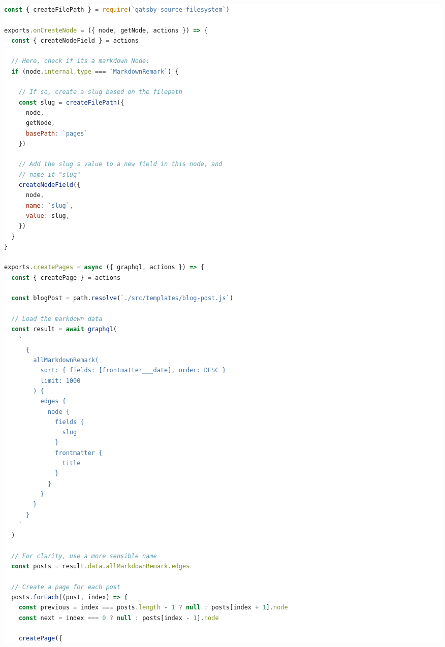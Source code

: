 
```js:title=/gatsby-node.js
const { createFilePath } = require(`gatsby-source-filesystem`)

exports.onCreateNode = ({ node, getNode, actions }) => {
  const { createNodeField } = actions

  // Here, check if its a markdown Node:
  if (node.internal.type === `MarkdownRemark`) {

    // If so, create a slug based on the filepath
    const slug = createFilePath({ 
      node, 
      getNode, 
      basePath: `pages` 
    })

    // Add the slug's value to a new field in this node, and 
    // name it "slug" 
    createNodeField({
      node,
      name: `slug`,
      value: slug,
    })
  }
}

exports.createPages = async ({ graphql, actions }) => {
  const { createPage } = actions

  const blogPost = path.resolve(`./src/templates/blog-post.js`)

  // Load the markdown data
  const result = await graphql(
    `
      {
        allMarkdownRemark(
          sort: { fields: [frontmatter___date], order: DESC }
          limit: 1000
        ) {
          edges {
            node {
              fields {
                slug
              }
              frontmatter {
                title
              }
            }
          }
        }
      }
    `
  )

  // For clarity, use a more sensible name
  const posts = result.data.allMarkdownRemark.edges

  // Create a page for each post
  posts.forEach((post, index) => {
    const previous = index === posts.length - 1 ? null : posts[index + 1].node
    const next = index === 0 ? null : posts[index - 1].node

    createPage({
```